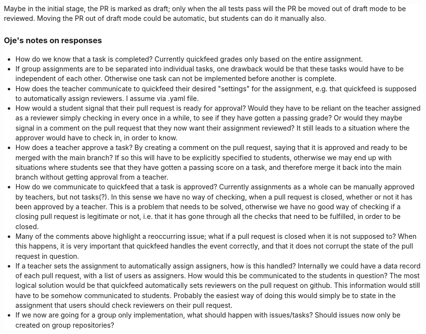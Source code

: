Maybe in the initial stage, the PR is marked as draft; only when the all tests pass will the PR be moved out of draft mode to be reviewed.
Moving the PR out of draft mode could be automatic, but students can do it manually also.

### Oje's notes on responses

- How do we know that a task is completed? Currently quickfeed grades only based on the entire assignment.
- If group assignments are to be separated into individual tasks, one drawback would be that these tasks would have to be independent of each other. Otherwise one task can not be implemented before another is complete.
- How does the teacher communicate to quickfeed their desired "settings" for the assignment, e.g. that quickfeed is supposed to automatically assign reviewers. I assume via .yaml file.
- How would a student signal that their pull request is ready for approval? Would they have to be reliant on the teacher assigned as a reviewer simply checking in every once in a while, to see if they have gotten a passing grade?
  Or would they maybe signal in a comment on the pull request that they now want their assignment reviewed? It still leads to a situation where the approver would have to check in, in order to know.
- How does a teacher approve a task? By creating a comment on the pull request, saying that it is approved and ready to be merged with the main branch? If so this will have to be explicitly specified to students,
  otherwise we may end up with situations where students see that they have gotten a passing score on a task, and therefore merge it back into the main branch without getting approval from a teacher.
- How do we communicate to quickfeed that a task is approved? Currently assignments as a whole can be manually approved by teachers, but not tasks(?). In this sense we have no way of checking, when a pull request is closed,
  whether or not it has been approved by a teacher. This is a problem that needs to be solved, otherwise we have no good way of checking if a closing pull request is legitimate or not, i.e. that it has gone through
  all the checks that need to be fulfilled, in order to be closed.
- Many of the comments above highlight a reoccurring issue; what if a pull request is closed when it is not supposed to? When this happens, it is very important that quickfeed handles the event correctly, and that it does
  not corrupt the state of the pull request in question.
- If a teacher sets the assignment to automatically assign assigners, how is this handled? Internally we could have a data record of each pull request, with a list of users as assigners.
  How would this be communicated to the students in question? The most logical solution would be that quickfeed automatically sets reviewers on the pull request on github.
  This information would still have to be somehow communicated to students. Probably the easiest way of doing this would simply be to state in the assignment that users should check reviewers on their pull request.
- If we now are going for a group only implementation, what should happen with issues/tasks? Should issues now only be created on group repositories?
